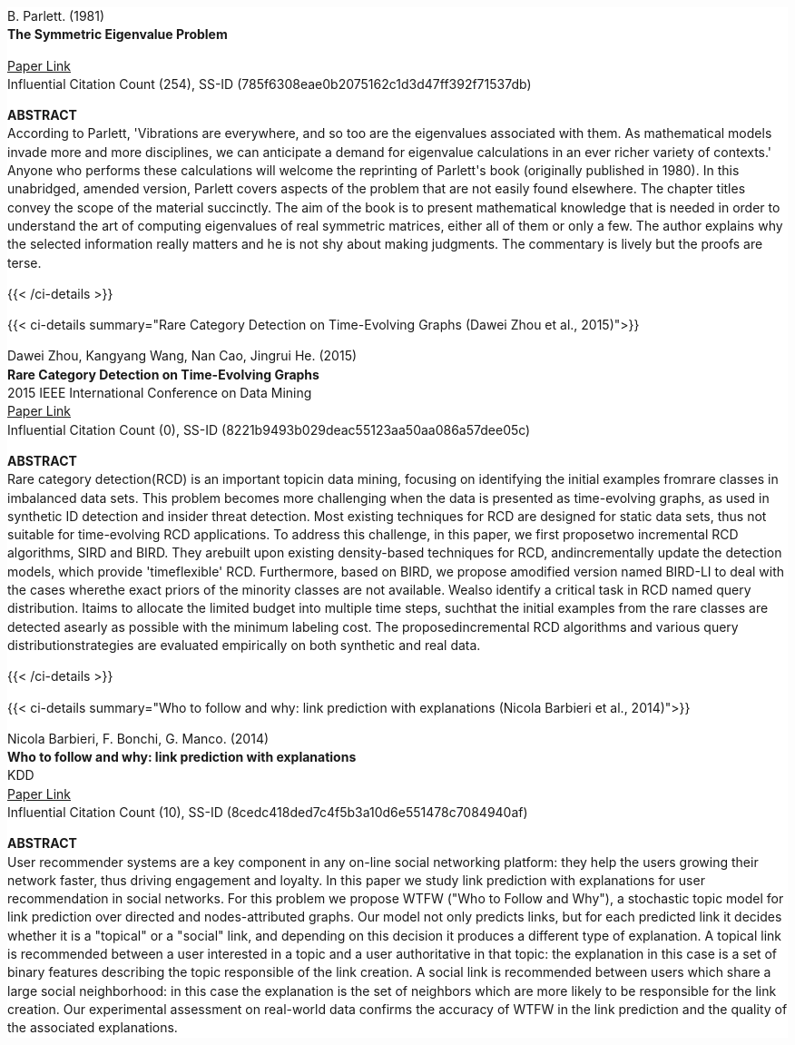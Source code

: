 B. Parlett. (1981)  
**The Symmetric Eigenvalue Problem**  
  
[Paper Link](https://www.semanticscholar.org/paper/785f6308eae0b2075162c1d3d47ff392f71537db)  
Influential Citation Count (254), SS-ID (785f6308eae0b2075162c1d3d47ff392f71537db)  

**ABSTRACT**  
According to Parlett, 'Vibrations are everywhere, and so too are the eigenvalues associated with them. As mathematical models invade more and more disciplines, we can anticipate a demand for eigenvalue calculations in an ever richer variety of contexts.' Anyone who performs these calculations will welcome the reprinting of Parlett's book (originally published in 1980). In this unabridged, amended version, Parlett covers aspects of the problem that are not easily found elsewhere. The chapter titles convey the scope of the material succinctly. The aim of the book is to present mathematical knowledge that is needed in order to understand the art of computing eigenvalues of real symmetric matrices, either all of them or only a few. The author explains why the selected information really matters and he is not shy about making judgments. The commentary is lively but the proofs are terse.

{{< /ci-details >}}

{{< ci-details summary="Rare Category Detection on Time-Evolving Graphs (Dawei Zhou et al., 2015)">}}

Dawei Zhou, Kangyang Wang, Nan Cao, Jingrui He. (2015)  
**Rare Category Detection on Time-Evolving Graphs**  
2015 IEEE International Conference on Data Mining  
[Paper Link](https://www.semanticscholar.org/paper/8221b9493b029deac55123aa50aa086a57dee05c)  
Influential Citation Count (0), SS-ID (8221b9493b029deac55123aa50aa086a57dee05c)  

**ABSTRACT**  
Rare category detection(RCD) is an important topicin data mining, focusing on identifying the initial examples fromrare classes in imbalanced data sets. This problem becomes more challenging when the data is presented as time-evolving graphs, as used in synthetic ID detection and insider threat detection. Most existing techniques for RCD are designed for static data sets, thus not suitable for time-evolving RCD applications. To address this challenge, in this paper, we first proposetwo incremental RCD algorithms, SIRD and BIRD. They arebuilt upon existing density-based techniques for RCD, andincrementally update the detection models, which provide 'timeflexible' RCD. Furthermore, based on BIRD, we propose amodified version named BIRD-LI to deal with the cases wherethe exact priors of the minority classes are not available. Wealso identify a critical task in RCD named query distribution. Itaims to allocate the limited budget into multiple time steps, suchthat the initial examples from the rare classes are detected asearly as possible with the minimum labeling cost. The proposedincremental RCD algorithms and various query distributionstrategies are evaluated empirically on both synthetic and real data.

{{< /ci-details >}}

{{< ci-details summary="Who to follow and why: link prediction with explanations (Nicola Barbieri et al., 2014)">}}

Nicola Barbieri, F. Bonchi, G. Manco. (2014)  
**Who to follow and why: link prediction with explanations**  
KDD  
[Paper Link](https://www.semanticscholar.org/paper/8cedc418ded7c4f5b3a10d6e551478c7084940af)  
Influential Citation Count (10), SS-ID (8cedc418ded7c4f5b3a10d6e551478c7084940af)  

**ABSTRACT**  
User recommender systems are a key component in any on-line social networking platform: they help the users growing their network faster, thus driving engagement and loyalty. In this paper we study link prediction with explanations for user recommendation in social networks. For this problem we propose WTFW ("Who to Follow and Why"), a stochastic topic model for link prediction over directed and nodes-attributed graphs. Our model not only predicts links, but for each predicted link it decides whether it is a "topical" or a "social" link, and depending on this decision it produces a different type of explanation. A topical link is recommended between a user interested in a topic and a user authoritative in that topic: the explanation in this case is a set of binary features describing the topic responsible of the link creation. A social link is recommended between users which share a large social neighborhood: in this case the explanation is the set of neighbors which are more likely to be responsible for the link creation. Our experimental assessment on real-world data confirms the accuracy of WTFW in the link prediction and the quality of the associated explanations.
